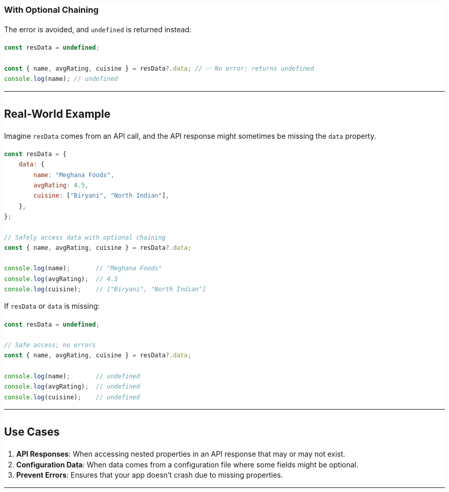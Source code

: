### **With Optional Chaining**
The error is avoided, and `undefined` is returned instead:

```javascript
const resData = undefined;

const { name, avgRating, cuisine } = resData?.data; // ✅ No error; returns undefined
console.log(name); // undefined
```

---

## **Real-World Example**

Imagine `resData` comes from an API call, and the API response might sometimes be missing the `data` property.

```jsx
const resData = {
    data: {
        name: "Meghana Foods",
        avgRating: 4.5,
        cuisine: ["Biryani", "North Indian"],
    },
};

// Safely access data with optional chaining
const { name, avgRating, cuisine } = resData?.data;

console.log(name);       // "Meghana Foods"
console.log(avgRating);  // 4.5
console.log(cuisine);    // ["Biryani", "North Indian"]
```

If `resData` or `data` is missing:

```jsx
const resData = undefined;

// Safe access; no errors
const { name, avgRating, cuisine } = resData?.data;

console.log(name);       // undefined
console.log(avgRating);  // undefined
console.log(cuisine);    // undefined
```

---

## **Use Cases**

1. **API Responses**: When accessing nested properties in an API response that may or may not exist.
2. **Configuration Data**: When data comes from a configuration file where some fields might be optional.
3. **Prevent Errors**: Ensures that your app doesn’t crash due to missing properties.

---